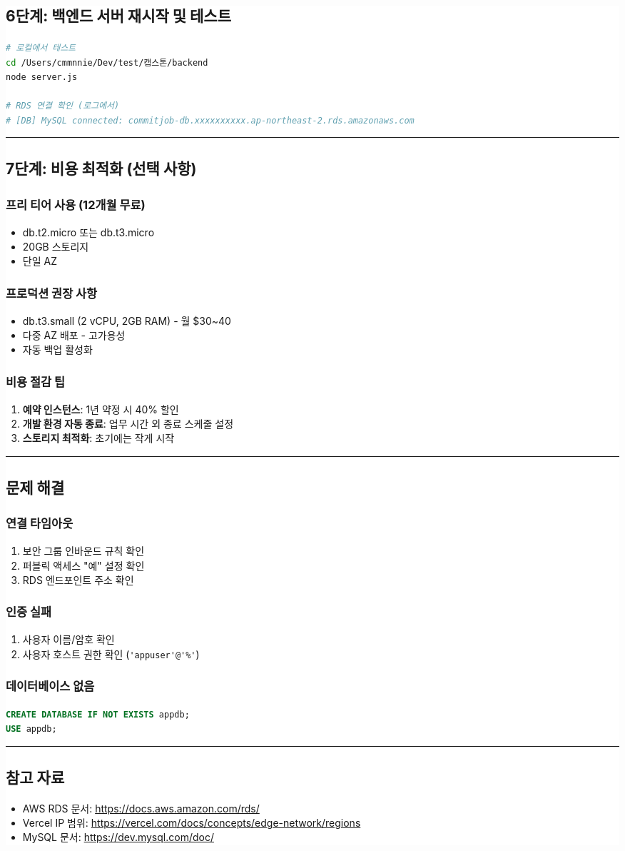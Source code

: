 
## 6단계: 백엔드 서버 재시작 및 테스트

```bash
# 로컬에서 테스트
cd /Users/cmmnnie/Dev/test/캡스톤/backend
node server.js

# RDS 연결 확인 (로그에서)
# [DB] MySQL connected: commitjob-db.xxxxxxxxxx.ap-northeast-2.rds.amazonaws.com
```

---

## 7단계: 비용 최적화 (선택 사항)

### 프리 티어 사용 (12개월 무료)
- db.t2.micro 또는 db.t3.micro
- 20GB 스토리지
- 단일 AZ

### 프로덕션 권장 사항
- db.t3.small (2 vCPU, 2GB RAM) - 월 $30~40
- 다중 AZ 배포 - 고가용성
- 자동 백업 활성화

### 비용 절감 팁
1. **예약 인스턴스**: 1년 약정 시 40% 할인
2. **개발 환경 자동 종료**: 업무 시간 외 종료 스케줄 설정
3. **스토리지 최적화**: 초기에는 작게 시작

---

## 문제 해결

### 연결 타임아웃
1. 보안 그룹 인바운드 규칙 확인
2. 퍼블릭 액세스 "예" 설정 확인
3. RDS 엔드포인트 주소 확인

### 인증 실패
1. 사용자 이름/암호 확인
2. 사용자 호스트 권한 확인 (`'appuser'@'%'`)

### 데이터베이스 없음
```sql
CREATE DATABASE IF NOT EXISTS appdb;
USE appdb;
```

---

## 참고 자료
- AWS RDS 문서: https://docs.aws.amazon.com/rds/
- Vercel IP 범위: https://vercel.com/docs/concepts/edge-network/regions
- MySQL 문서: https://dev.mysql.com/doc/
